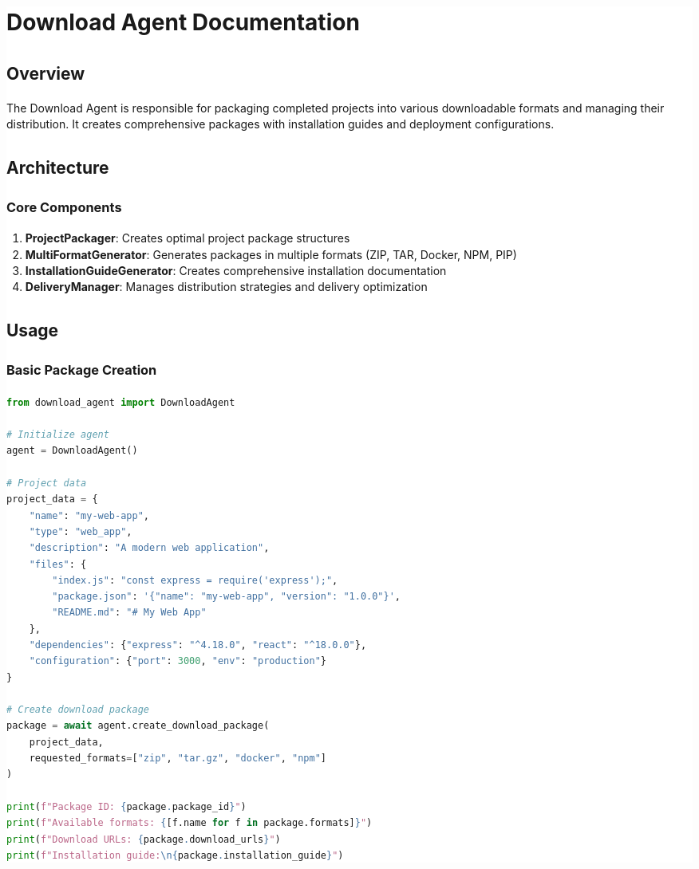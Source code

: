 # Download Agent Documentation

## Overview
The Download Agent is responsible for packaging completed projects into various downloadable formats and managing their distribution. It creates comprehensive packages with installation guides and deployment configurations.

## Architecture

### Core Components

1. **ProjectPackager**: Creates optimal project package structures
2. **MultiFormatGenerator**: Generates packages in multiple formats (ZIP, TAR, Docker, NPM, PIP)
3. **InstallationGuideGenerator**: Creates comprehensive installation documentation
4. **DeliveryManager**: Manages distribution strategies and delivery optimization

## Usage

### Basic Package Creation

```python
from download_agent import DownloadAgent

# Initialize agent
agent = DownloadAgent()

# Project data
project_data = {
    "name": "my-web-app",
    "type": "web_app",
    "description": "A modern web application",
    "files": {
        "index.js": "const express = require('express');",
        "package.json": '{"name": "my-web-app", "version": "1.0.0"}',
        "README.md": "# My Web App"
    },
    "dependencies": {"express": "^4.18.0", "react": "^18.0.0"},
    "configuration": {"port": 3000, "env": "production"}
}

# Create download package
package = await agent.create_download_package(
    project_data,
    requested_formats=["zip", "tar.gz", "docker", "npm"]
)

print(f"Package ID: {package.package_id}")
print(f"Available formats: {[f.name for f in package.formats]}")
print(f"Download URLs: {package.download_urls}")
print(f"Installation guide:\n{package.installation_guide}")
```
